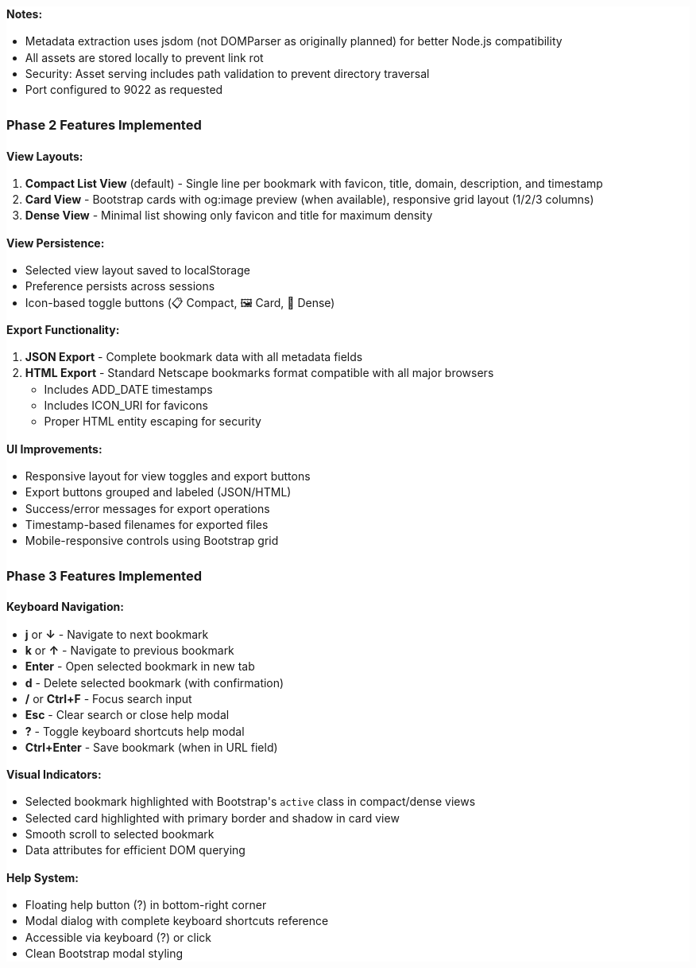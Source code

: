**Notes:**
- Metadata extraction uses jsdom (not DOMParser as originally planned) for better Node.js compatibility
- All assets are stored locally to prevent link rot
- Security: Asset serving includes path validation to prevent directory traversal
- Port configured to 9022 as requested

### Phase 2 Features Implemented

**View Layouts:**
1. **Compact List View** (default) - Single line per bookmark with favicon, title, domain, description, and timestamp
2. **Card View** - Bootstrap cards with og:image preview (when available), responsive grid layout (1/2/3 columns)
3. **Dense View** - Minimal list showing only favicon and title for maximum density

**View Persistence:**
- Selected view layout saved to localStorage
- Preference persists across sessions
- Icon-based toggle buttons (📋 Compact, 🖼️ Card, 📝 Dense)

**Export Functionality:**
1. **JSON Export** - Complete bookmark data with all metadata fields
2. **HTML Export** - Standard Netscape bookmarks format compatible with all major browsers
   - Includes ADD_DATE timestamps
   - Includes ICON_URI for favicons
   - Proper HTML entity escaping for security

**UI Improvements:**
- Responsive layout for view toggles and export buttons
- Export buttons grouped and labeled (JSON/HTML)
- Success/error messages for export operations
- Timestamp-based filenames for exported files
- Mobile-responsive controls using Bootstrap grid

### Phase 3 Features Implemented

**Keyboard Navigation:**
- **j** or **↓** - Navigate to next bookmark
- **k** or **↑** - Navigate to previous bookmark
- **Enter** - Open selected bookmark in new tab
- **d** - Delete selected bookmark (with confirmation)
- **/** or **Ctrl+F** - Focus search input
- **Esc** - Clear search or close help modal
- **?** - Toggle keyboard shortcuts help modal
- **Ctrl+Enter** - Save bookmark (when in URL field)

**Visual Indicators:**
- Selected bookmark highlighted with Bootstrap's `active` class in compact/dense views
- Selected card highlighted with primary border and shadow in card view
- Smooth scroll to selected bookmark
- Data attributes for efficient DOM querying

**Help System:**
- Floating help button (?) in bottom-right corner
- Modal dialog with complete keyboard shortcuts reference
- Accessible via keyboard (?) or click
- Clean Bootstrap modal styling
